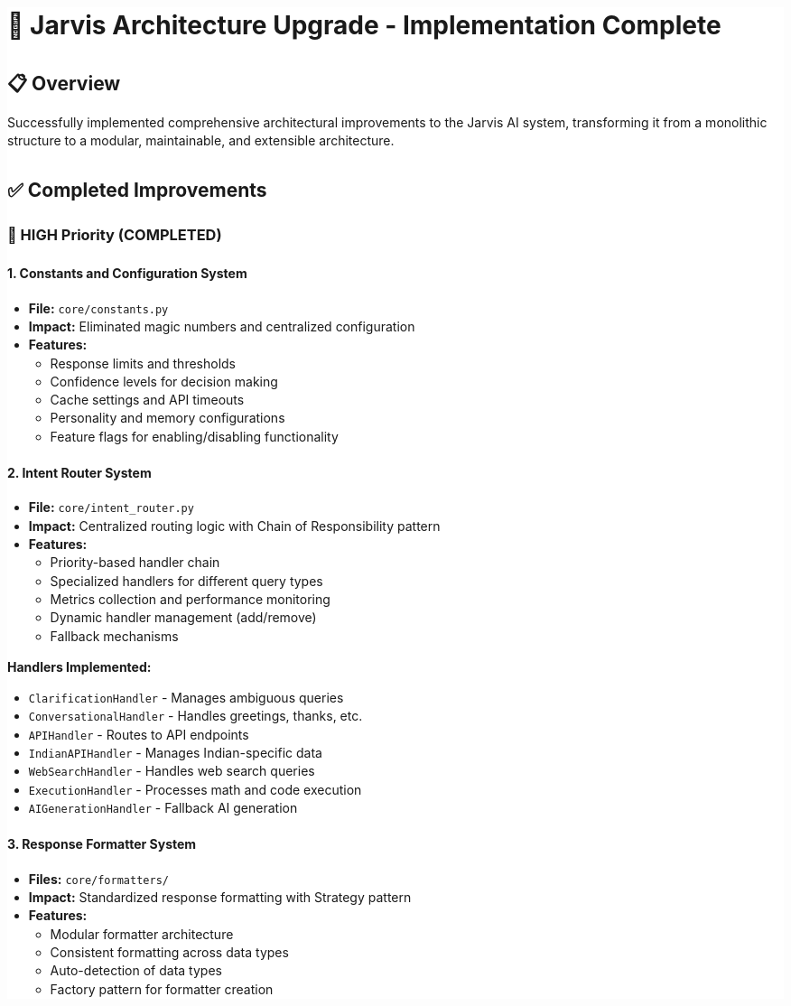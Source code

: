 # 🧙 **Jarvis Architecture Upgrade - Implementation Complete**

## 📋 **Overview**

Successfully implemented comprehensive architectural improvements to the Jarvis AI system, transforming it from a monolithic structure to a modular, maintainable, and extensible architecture.

## ✅ **Completed Improvements**

### **🔴 HIGH Priority (COMPLETED)**

#### **1. Constants and Configuration System**
- **File:** `core/constants.py`
- **Impact:** Eliminated magic numbers and centralized configuration
- **Features:**
  - Response limits and thresholds
  - Confidence levels for decision making
  - Cache settings and API timeouts
  - Personality and memory configurations
  - Feature flags for enabling/disabling functionality

#### **2. Intent Router System**
- **File:** `core/intent_router.py`
- **Impact:** Centralized routing logic with Chain of Responsibility pattern
- **Features:**
  - Priority-based handler chain
  - Specialized handlers for different query types
  - Metrics collection and performance monitoring
  - Dynamic handler management (add/remove)
  - Fallback mechanisms

**Handlers Implemented:**
- `ClarificationHandler` - Manages ambiguous queries
- `ConversationalHandler` - Handles greetings, thanks, etc.
- `APIHandler` - Routes to API endpoints
- `IndianAPIHandler` - Manages Indian-specific data
- `WebSearchHandler` - Handles web search queries
- `ExecutionHandler` - Processes math and code execution
- `AIGenerationHandler` - Fallback AI generation

#### **3. Response Formatter System**
- **Files:** `core/formatters/`
- **Impact:** Standardized response formatting with Strategy pattern
- **Features:**
  - Modular formatter architecture
  - Consistent formatting across data types
  - Auto-detection of data types
  - Factory pattern for formatter creation
